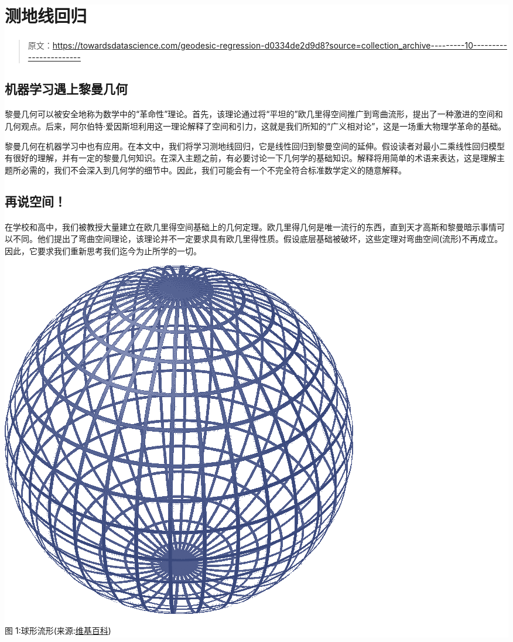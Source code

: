 # 测地线回归

> 原文：<https://towardsdatascience.com/geodesic-regression-d0334de2d9d8?source=collection_archive---------10----------------------->

## 机器学习遇上黎曼几何

黎曼几何可以被安全地称为数学中的“革命性”理论。首先，该理论通过将“平坦的”欧几里得空间推广到弯曲流形，提出了一种激进的空间和几何观点。后来，阿尔伯特·爱因斯坦利用这一理论解释了空间和引力，这就是我们所知的“广义相对论”，这是一场重大物理学革命的基础。

黎曼几何在机器学习中也有应用。在本文中，我们将学习测地线回归，它是线性回归到黎曼空间的延伸。假设读者对最小二乘线性回归模型有很好的理解，并有一定的黎曼几何知识。在深入主题之前，有必要讨论一下几何学的基础知识。解释将用简单的术语来表达，这是理解主题所必需的，我们不会深入到几何学的细节中。因此，我们可能会有一个不完全符合标准数学定义的随意解释。

## 再说空间！

在学校和高中，我们被教授大量建立在欧几里得空间基础上的几何定理。欧几里得几何是唯一流行的东西，直到天才高斯和黎曼暗示事情可以不同。他们提出了弯曲空间理论，该理论并不一定要求具有欧几里得性质。假设底层基础被破坏，这些定理对弯曲空间(流形)不再成立。因此，它要求我们重新思考我们迄今为止所学的一切。

![](img/7a6401889c336ca12de61fd93d461c50.png)

图 1:球形流形(来源:[维基百科](https://en.wikipedia.org/wiki/Sphere#/media/File:Sphere_wireframe_10deg_6r.svg))
